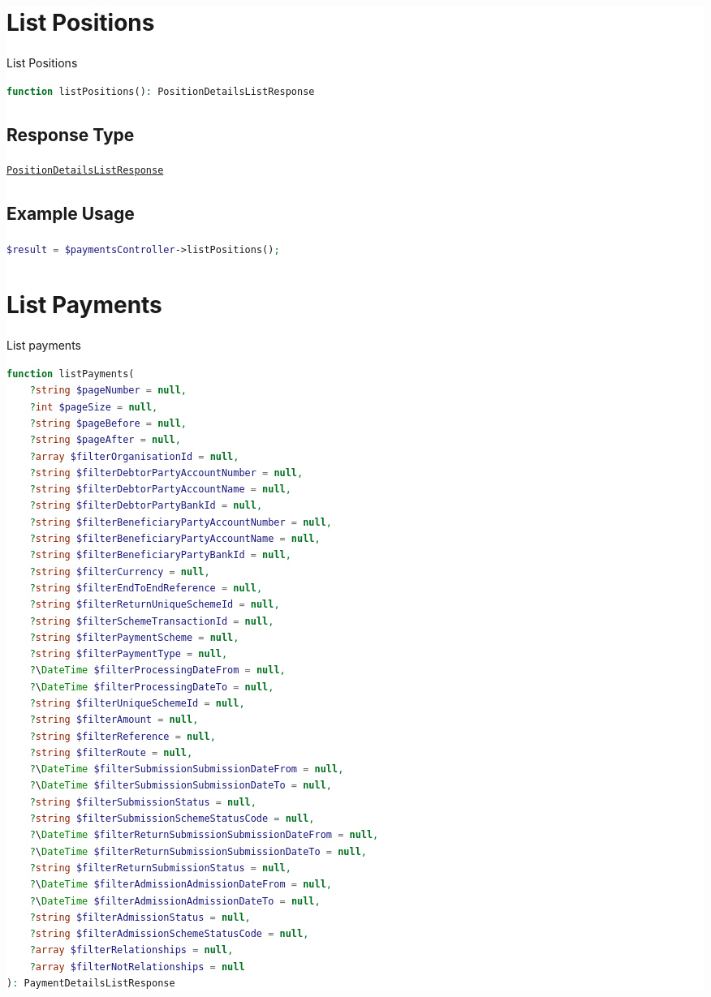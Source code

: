 
# List Positions

List Positions

```php
function listPositions(): PositionDetailsListResponse
```

## Response Type

[`PositionDetailsListResponse`](../../doc/models/position-details-list-response.md)

## Example Usage

```php
$result = $paymentsController->listPositions();
```


# List Payments

List payments

```php
function listPayments(
    ?string $pageNumber = null,
    ?int $pageSize = null,
    ?string $pageBefore = null,
    ?string $pageAfter = null,
    ?array $filterOrganisationId = null,
    ?string $filterDebtorPartyAccountNumber = null,
    ?string $filterDebtorPartyAccountName = null,
    ?string $filterDebtorPartyBankId = null,
    ?string $filterBeneficiaryPartyAccountNumber = null,
    ?string $filterBeneficiaryPartyAccountName = null,
    ?string $filterBeneficiaryPartyBankId = null,
    ?string $filterCurrency = null,
    ?string $filterEndToEndReference = null,
    ?string $filterReturnUniqueSchemeId = null,
    ?string $filterSchemeTransactionId = null,
    ?string $filterPaymentScheme = null,
    ?string $filterPaymentType = null,
    ?\DateTime $filterProcessingDateFrom = null,
    ?\DateTime $filterProcessingDateTo = null,
    ?string $filterUniqueSchemeId = null,
    ?string $filterAmount = null,
    ?string $filterReference = null,
    ?string $filterRoute = null,
    ?\DateTime $filterSubmissionSubmissionDateFrom = null,
    ?\DateTime $filterSubmissionSubmissionDateTo = null,
    ?string $filterSubmissionStatus = null,
    ?string $filterSubmissionSchemeStatusCode = null,
    ?\DateTime $filterReturnSubmissionSubmissionDateFrom = null,
    ?\DateTime $filterReturnSubmissionSubmissionDateTo = null,
    ?string $filterReturnSubmissionStatus = null,
    ?\DateTime $filterAdmissionAdmissionDateFrom = null,
    ?\DateTime $filterAdmissionAdmissionDateTo = null,
    ?string $filterAdmissionStatus = null,
    ?string $filterAdmissionSchemeStatusCode = null,
    ?array $filterRelationships = null,
    ?array $filterNotRelationships = null
): PaymentDetailsListResponse
```
